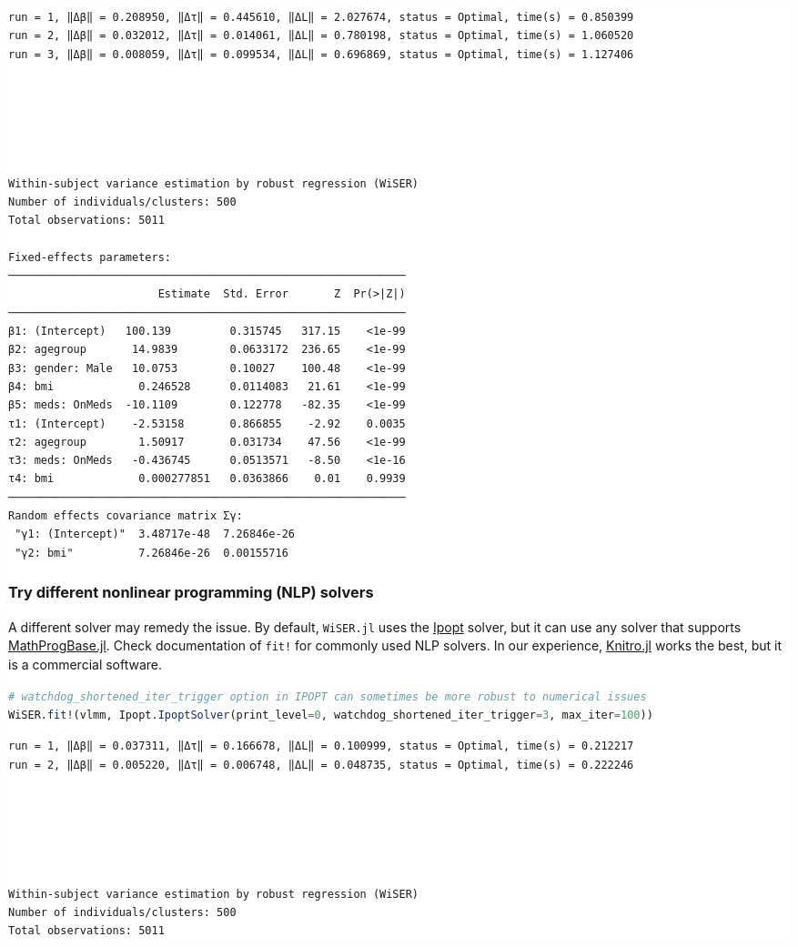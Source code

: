     run = 1, ‖Δβ‖ = 0.208950, ‖Δτ‖ = 0.445610, ‖ΔL‖ = 2.027674, status = Optimal, time(s) = 0.850399
    run = 2, ‖Δβ‖ = 0.032012, ‖Δτ‖ = 0.014061, ‖ΔL‖ = 0.780198, status = Optimal, time(s) = 1.060520
    run = 3, ‖Δβ‖ = 0.008059, ‖Δτ‖ = 0.099534, ‖ΔL‖ = 0.696869, status = Optimal, time(s) = 1.127406





    
    Within-subject variance estimation by robust regression (WiSER)
    Number of individuals/clusters: 500
    Total observations: 5011
    
    Fixed-effects parameters:
    ─────────────────────────────────────────────────────────────
                           Estimate  Std. Error       Z  Pr(>|Z|)
    ─────────────────────────────────────────────────────────────
    β1: (Intercept)   100.139         0.315745   317.15    <1e-99
    β2: agegroup       14.9839        0.0633172  236.65    <1e-99
    β3: gender: Male   10.0753        0.10027    100.48    <1e-99
    β4: bmi             0.246528      0.0114083   21.61    <1e-99
    β5: meds: OnMeds  -10.1109        0.122778   -82.35    <1e-99
    τ1: (Intercept)    -2.53158       0.866855    -2.92    0.0035
    τ2: agegroup        1.50917       0.031734    47.56    <1e-99
    τ3: meds: OnMeds   -0.436745      0.0513571   -8.50    <1e-16
    τ4: bmi             0.000277851   0.0363866    0.01    0.9939
    ─────────────────────────────────────────────────────────────
    Random effects covariance matrix Σγ:
     "γ1: (Intercept)"  3.48717e-48  7.26846e-26
     "γ2: bmi"          7.26846e-26  0.00155716
    




### Try different nonlinear programming (NLP) solvers 

A different solver may remedy the issue. By default, `WiSER.jl` uses the [Ipopt](https://github.com/jump-dev/Ipopt.jl) solver, but it can use any solver that supports [MathProgBase.jl](https://github.com/JuliaOpt/MathProgBase.jl). Check documentation of `fit!` for commonly used NLP solvers. In our experience, [Knitro.jl](https://github.com/JuliaOpt/KNITRO.jl) works the best, but it is a commercial software.


```julia
# watchdog_shortened_iter_trigger option in IPOPT can sometimes be more robust to numerical issues
WiSER.fit!(vlmm, Ipopt.IpoptSolver(print_level=0, watchdog_shortened_iter_trigger=3, max_iter=100))
```

    run = 1, ‖Δβ‖ = 0.037311, ‖Δτ‖ = 0.166678, ‖ΔL‖ = 0.100999, status = Optimal, time(s) = 0.212217
    run = 2, ‖Δβ‖ = 0.005220, ‖Δτ‖ = 0.006748, ‖ΔL‖ = 0.048735, status = Optimal, time(s) = 0.222246





    
    Within-subject variance estimation by robust regression (WiSER)
    Number of individuals/clusters: 500
    Total observations: 5011
    